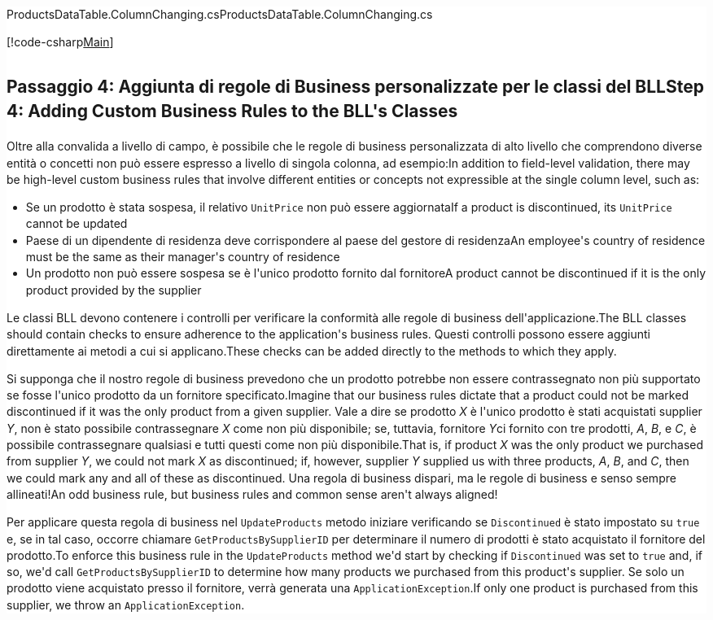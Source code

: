 <span data-ttu-id="a0e42-218">ProductsDataTable.ColumnChanging.cs</span><span class="sxs-lookup"><span data-stu-id="a0e42-218">ProductsDataTable.ColumnChanging.cs</span></span>


[!code-csharp[Main](creating-a-business-logic-layer-cs/samples/sample5.cs)]

## <a name="step-4-adding-custom-business-rules-to-the-blls-classes"></a><span data-ttu-id="a0e42-219">Passaggio 4: Aggiunta di regole di Business personalizzate per le classi del BLL</span><span class="sxs-lookup"><span data-stu-id="a0e42-219">Step 4: Adding Custom Business Rules to the BLL's Classes</span></span>

<span data-ttu-id="a0e42-220">Oltre alla convalida a livello di campo, è possibile che le regole di business personalizzata di alto livello che comprendono diverse entità o concetti non può essere espresso a livello di singola colonna, ad esempio:</span><span class="sxs-lookup"><span data-stu-id="a0e42-220">In addition to field-level validation, there may be high-level custom business rules that involve different entities or concepts not expressible at the single column level, such as:</span></span>

- <span data-ttu-id="a0e42-221">Se un prodotto è stata sospesa, il relativo `UnitPrice` non può essere aggiornata</span><span class="sxs-lookup"><span data-stu-id="a0e42-221">If a product is discontinued, its `UnitPrice` cannot be updated</span></span>
- <span data-ttu-id="a0e42-222">Paese di un dipendente di residenza deve corrispondere al paese del gestore di residenza</span><span class="sxs-lookup"><span data-stu-id="a0e42-222">An employee's country of residence must be the same as their manager's country of residence</span></span>
- <span data-ttu-id="a0e42-223">Un prodotto non può essere sospesa se è l'unico prodotto fornito dal fornitore</span><span class="sxs-lookup"><span data-stu-id="a0e42-223">A product cannot be discontinued if it is the only product provided by the supplier</span></span>

<span data-ttu-id="a0e42-224">Le classi BLL devono contenere i controlli per verificare la conformità alle regole di business dell'applicazione.</span><span class="sxs-lookup"><span data-stu-id="a0e42-224">The BLL classes should contain checks to ensure adherence to the application's business rules.</span></span> <span data-ttu-id="a0e42-225">Questi controlli possono essere aggiunti direttamente ai metodi a cui si applicano.</span><span class="sxs-lookup"><span data-stu-id="a0e42-225">These checks can be added directly to the methods to which they apply.</span></span>

<span data-ttu-id="a0e42-226">Si supponga che il nostro regole di business prevedono che un prodotto potrebbe non essere contrassegnato non più supportato se fosse l'unico prodotto da un fornitore specificato.</span><span class="sxs-lookup"><span data-stu-id="a0e42-226">Imagine that our business rules dictate that a product could not be marked discontinued if it was the only product from a given supplier.</span></span> <span data-ttu-id="a0e42-227">Vale a dire se prodotto *X* è l'unico prodotto è stati acquistati supplier *Y*, non è stato possibile contrassegnare *X* come non più disponibile; se, tuttavia, fornitore *Y*ci fornito con tre prodotti, *A*, *B*, e *C*, è possibile contrassegnare qualsiasi e tutti questi come non più disponibile.</span><span class="sxs-lookup"><span data-stu-id="a0e42-227">That is, if product *X* was the only product we purchased from supplier *Y*, we could not mark *X* as discontinued; if, however, supplier *Y* supplied us with three products, *A*, *B*, and *C*, then we could mark any and all of these as discontinued.</span></span> <span data-ttu-id="a0e42-228">Una regola di business dispari, ma le regole di business e senso sempre allineati!</span><span class="sxs-lookup"><span data-stu-id="a0e42-228">An odd business rule, but business rules and common sense aren't always aligned!</span></span>

<span data-ttu-id="a0e42-229">Per applicare questa regola di business nel `UpdateProducts` metodo iniziare verificando se `Discontinued` è stato impostato su `true` e, se in tal caso, occorre chiamare `GetProductsBySupplierID` per determinare il numero di prodotti è stato acquistato il fornitore del prodotto.</span><span class="sxs-lookup"><span data-stu-id="a0e42-229">To enforce this business rule in the `UpdateProducts` method we'd start by checking if `Discontinued` was set to `true` and, if so, we'd call `GetProductsBySupplierID` to determine how many products we purchased from this product's supplier.</span></span> <span data-ttu-id="a0e42-230">Se solo un prodotto viene acquistato presso il fornitore, verrà generata una `ApplicationException`.</span><span class="sxs-lookup"><span data-stu-id="a0e42-230">If only one product is purchased from this supplier, we throw an `ApplicationException`.</span></span>
